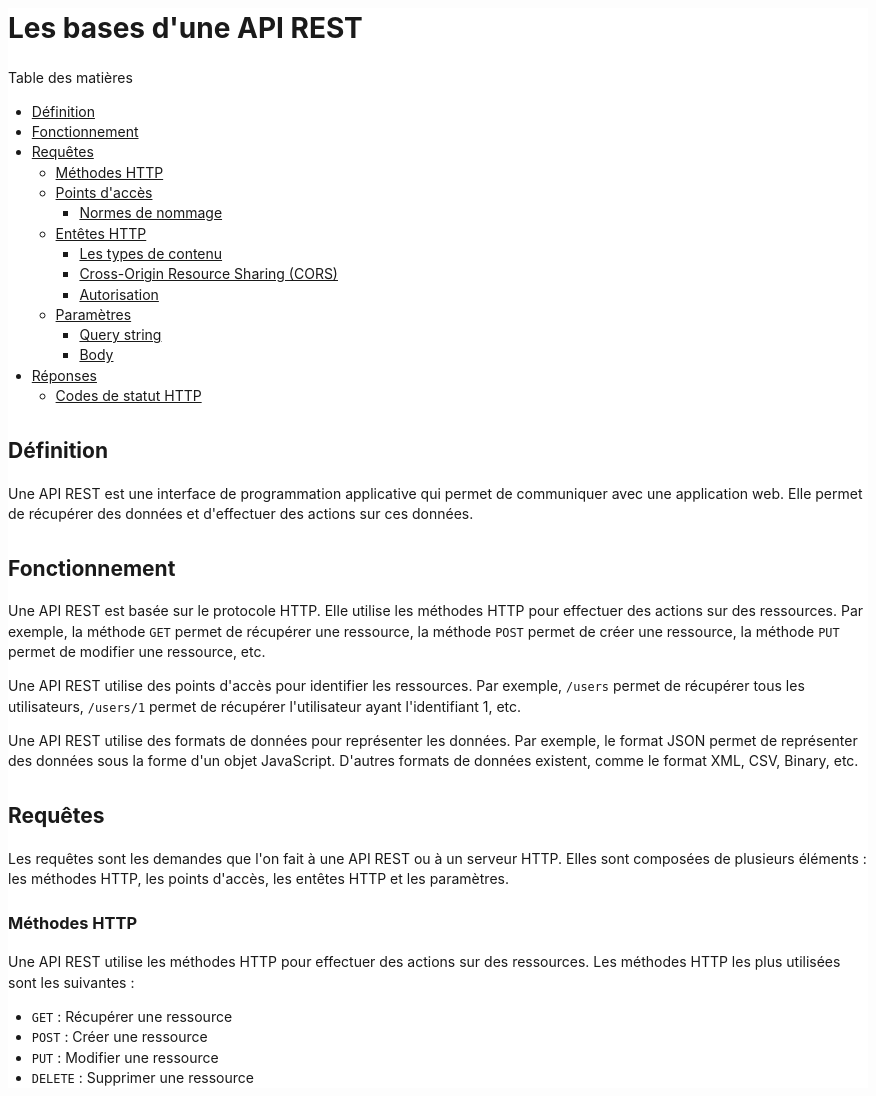# Les bases d'une API REST

Table des matières

-   [Définition](#définition)
-   [Fonctionnement](#fonctionnement)
-   [Requêtes](#requêtes)
    -   [Méthodes HTTP](#méthodes-http)
    -   [Points d'accès](#points-daccès)
        -   [Normes de nommage](#normes-de-nommage)
    -   [Entêtes HTTP](#entêtes-http)
        -   [Les types de contenu](#les-types-de-contenu)
        -   [Cross-Origin Resource Sharing (CORS)](#cross-origin-resource-sharing-cors)
        -   [Autorisation](#autorisation)
    -   [Paramètres](#paramètres)
        -   [Query string](#query-string)
        -   [Body](#body)
-   [Réponses](#réponses)
    -   [Codes de statut HTTP](#codes-de-statut-http)

## Définition

Une API REST est une interface de programmation applicative qui permet de communiquer avec une application web. Elle permet de récupérer des données et d'effectuer des actions sur ces données.

## Fonctionnement

Une API REST est basée sur le protocole HTTP. Elle utilise les méthodes HTTP pour effectuer des actions sur des ressources. Par exemple, la méthode `GET` permet de récupérer une ressource, la méthode `POST` permet de créer une ressource, la méthode `PUT` permet de modifier une ressource, etc.

Une API REST utilise des points d'accès pour identifier les ressources. Par exemple, `/users` permet de récupérer tous les utilisateurs, `/users/1` permet de récupérer l'utilisateur ayant l'identifiant 1, etc.

Une API REST utilise des formats de données pour représenter les données. Par exemple, le format JSON permet de représenter des données sous la forme d'un objet JavaScript. D'autres formats de données existent, comme le format XML, CSV, Binary, etc.

## Requêtes

Les requêtes sont les demandes que l'on fait à une API REST ou à un serveur HTTP. Elles sont composées de plusieurs éléments : les méthodes HTTP, les points d'accès, les entêtes HTTP et les paramètres.

### Méthodes HTTP

Une API REST utilise les méthodes HTTP pour effectuer des actions sur des ressources. Les méthodes HTTP les plus utilisées sont les suivantes :

-   `GET` : Récupérer une ressource
-   `POST` : Créer une ressource
-   `PUT` : Modifier une ressource
-   `DELETE` : Supprimer une ressource
